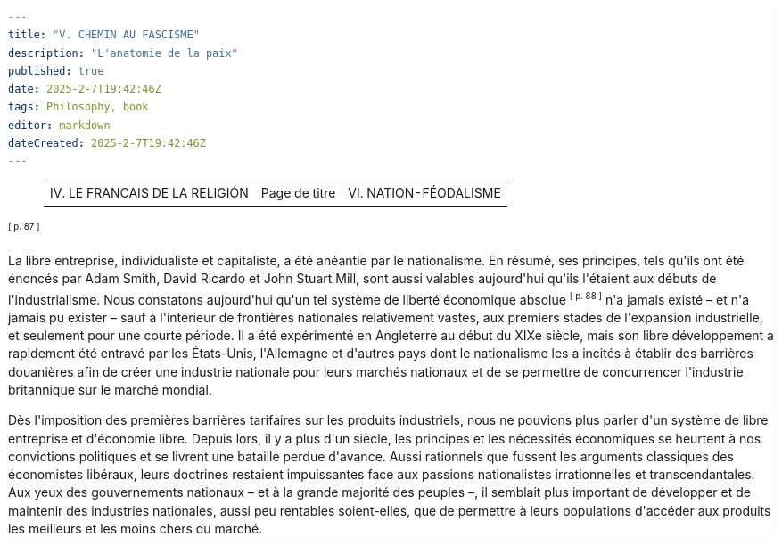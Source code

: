 ```yaml
---
title: "V. CHEMIN AU FASCISME"
description: "L'anatomie de la paix"
published: true
date: 2025-2-7T19:42:46Z
tags: Philosophy, book
editor: markdown
dateCreated: 2025-2-7T19:42:46Z
---
```


<figure class="table chapter-navigator">
  <table>
    <tbody>
      <tr>
        <td>
        <a href="/fr/book/Philosophy/The_Anatomy_of_Peace/4">
          <span class="mdi mdi-arrow-left-drop-circle"></span><span class="pl-2">IV. LE FRANCAIS DE LA RELIGIÓN</span>
        </a>
        </td>
        <td>
        <a href="/fr/book/Philosophy/The_Anatomy_of_Peace">
          <span class="mdi mdi-book-open-variant"></span><span class="pl-2">Page de titre</span>
        </a>
        </td>
        <td>
        <a href="/fr/book/Philosophy/The_Anatomy_of_Peace/6">
          <span class="pr-2">VI. NATION-FÉODALISME</span><span class="mdi mdi-arrow-right-drop-circle"></span>
        </a>
        </td>
      </tr>
    </tbody>
  </table>
</figure>

<span id="p87"><sup><small>[ p. 87 ]</small></sup></span>

La libre entreprise, individualiste et capitaliste, a été anéantie par le nationalisme. En résumé, ses principes, tels qu'ils ont été énoncés par Adam Smith, David Ricardo et John Stuart Mill, sont aussi valables aujourd'hui qu'ils l'étaient aux débuts de l'industrialisme. Nous constatons aujourd'hui qu'un tel système de liberté économique absolue <span id="p88"><sup><small>[ p. 88 ]</small></sup></span> n'a jamais existé – et n'a jamais pu exister – sauf à l'intérieur de frontières nationales relativement vastes, aux premiers stades de l'expansion industrielle, et seulement pour une courte période. Il a été expérimenté en Angleterre au début du XIXe siècle, mais son libre développement a rapidement été entravé par les États-Unis, l'Allemagne et d'autres pays dont le nationalisme les a incités à établir des barrières douanières afin de créer une industrie nationale pour leurs marchés nationaux et de se permettre de concurrencer l'industrie britannique sur le marché mondial.

Dès l'imposition des premières barrières tarifaires sur les produits industriels, nous ne pouvions plus parler d'un système de libre entreprise et d'économie libre. Depuis lors, il y a plus d'un siècle, les principes et les nécessités économiques se heurtent à nos convictions politiques et se livrent une bataille perdue d'avance. Aussi rationnels que fussent les arguments classiques des économistes libéraux, leurs doctrines restaient impuissantes face aux passions nationalistes irrationnelles et transcendantales. Aux yeux des gouvernements nationaux – et à la grande majorité des peuples –, il semblait plus important de développer et de maintenir des industries nationales, aussi peu rentables soient-elles, que de permettre à leurs populations d'accéder aux produits les meilleurs et les moins chers du marché.
